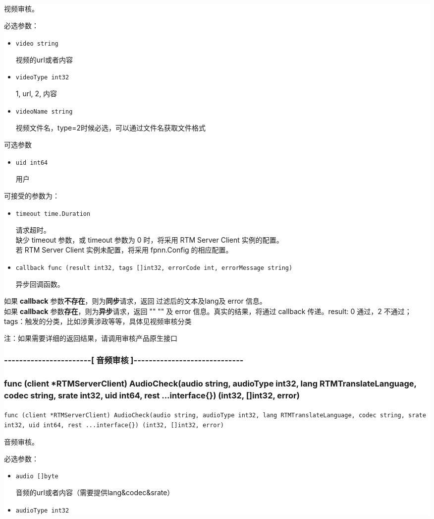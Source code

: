 视频审核。

必选参数：

+ `video string`

	视频的url或者内容

+ `videoType int32`

	1, url, 2, 内容

+ `videoName string`

	视频文件名，type=2时候必选，可以通过文件名获取文件格式

可选参数

+ `uid int64`

	用户

可接受的参数为：

+ `timeout time.Duration`

	请求超时。  
	缺少 timeout 参数，或 timeout 参数为 0 时，将采用 RTM Server Client 实例的配置。  
	若 RTM Server Client 实例未配置，将采用 fpnn.Config 的相应配置。

+ `callback func (result int32, tags []int32, errorCode int, errorMessage string)`

	异步回调函数。  

如果 **callback** 参数**不存在**，则为**同步**请求，返回 过滤后的文本及lang及 error 信息。  
如果 **callback** 参数**存在**，则为**异步**请求，返回 "" "" 及 error 信息。真实的结果，将通过 callback 传递。result: 0 通过，2 不通过；tags：触发的分类，比如涉黄涉政等等，具体见视频审核分类

注：如果需要详细的返回结果，请调用审核产品原生接口


### -----------------------[ 音频审核 ]-----------------------------

### func (client *RTMServerClient) AudioCheck(audio string, audioType int32, lang RTMTranslateLanguage, codec string, srate int32, uid int64, rest ...interface{}) (int32, []int32, error)

	func (client *RTMServerClient) AudioCheck(audio string, audioType int32, lang RTMTranslateLanguage, codec string, srate int32, uid int64, rest ...interface{}) (int32, []int32, error)

音频审核。

必选参数：

+ `audio []byte`

	音频的url或者内容（需要提供lang&codec&srate）

+ `audioType int32`

